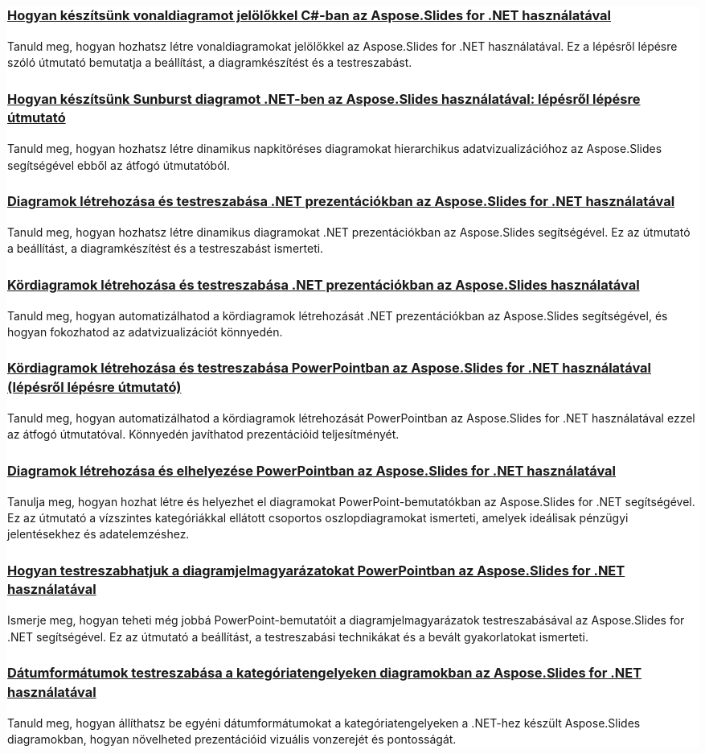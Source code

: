 ### [Hogyan készítsünk vonaldiagramot jelölőkkel C#-ban az Aspose.Slides for .NET használatával](./create-line-chart-markers-aspose-slides-net/)
Tanuld meg, hogyan hozhatsz létre vonaldiagramokat jelölőkkel az Aspose.Slides for .NET használatával. Ez a lépésről lépésre szóló útmutató bemutatja a beállítást, a diagramkészítést és a testreszabást.

### [Hogyan készítsünk Sunburst diagramot .NET-ben az Aspose.Slides használatával: lépésről lépésre útmutató](./create-sunburst-chart-aspose-slides-net/)
Tanuld meg, hogyan hozhatsz létre dinamikus napkitöréses diagramokat hierarchikus adatvizualizációhoz az Aspose.Slides segítségével ebből az átfogó útmutatóból.

### [Diagramok létrehozása és testreszabása .NET prezentációkban az Aspose.Slides for .NET használatával](./create-customize-charts-net-aspose-slides/)
Tanuld meg, hogyan hozhatsz létre dinamikus diagramokat .NET prezentációkban az Aspose.Slides segítségével. Ez az útmutató a beállítást, a diagramkészítést és a testreszabást ismerteti.

### [Kördiagramok létrehozása és testreszabása .NET prezentációkban az Aspose.Slides használatával](./create-style-pie-charts-net-asposeslides/)
Tanuld meg, hogyan automatizálhatod a kördiagramok létrehozását .NET prezentációkban az Aspose.Slides segítségével, és hogyan fokozhatod az adatvizualizációt könnyedén.

### [Kördiagramok létrehozása és testreszabása PowerPointban az Aspose.Slides for .NET használatával (lépésről lépésre útmutató)](./create-pie-charts-powerpoint-asposeslides-dotnet/)
Tanuld meg, hogyan automatizálhatod a kördiagramok létrehozását PowerPointban az Aspose.Slides for .NET használatával ezzel az átfogó útmutatóval. Könnyedén javíthatod prezentációid teljesítményét.

### [Diagramok létrehozása és elhelyezése PowerPointban az Aspose.Slides for .NET használatával](./create-chart-powerpoint-aspose-slides-net/)
Tanulja meg, hogyan hozhat létre és helyezhet el diagramokat PowerPoint-bemutatókban az Aspose.Slides for .NET segítségével. Ez az útmutató a vízszintes kategóriákkal ellátott csoportos oszlopdiagramokat ismerteti, amelyek ideálisak pénzügyi jelentésekhez és adatelemzéshez.

### [Hogyan testreszabhatjuk a diagramjelmagyarázatokat PowerPointban az Aspose.Slides for .NET használatával](./customize-chart-legends-powerpoint-aspose-slides-net/)
Ismerje meg, hogyan teheti még jobbá PowerPoint-bemutatóit a diagramjelmagyarázatok testreszabásával az Aspose.Slides for .NET segítségével. Ez az útmutató a beállítást, a testreszabási technikákat és a bevált gyakorlatokat ismerteti.

### [Dátumformátumok testreszabása a kategóriatengelyeken diagramokban az Aspose.Slides for .NET használatával](./custom-date-formats-charts-asposeslides-net/)
Tanuld meg, hogyan állíthatsz be egyéni dátumformátumokat a kategóriatengelyeken a .NET-hez készült Aspose.Slides diagramokban, hogyan növelheted prezentációid vizuális vonzerejét és pontosságát.

